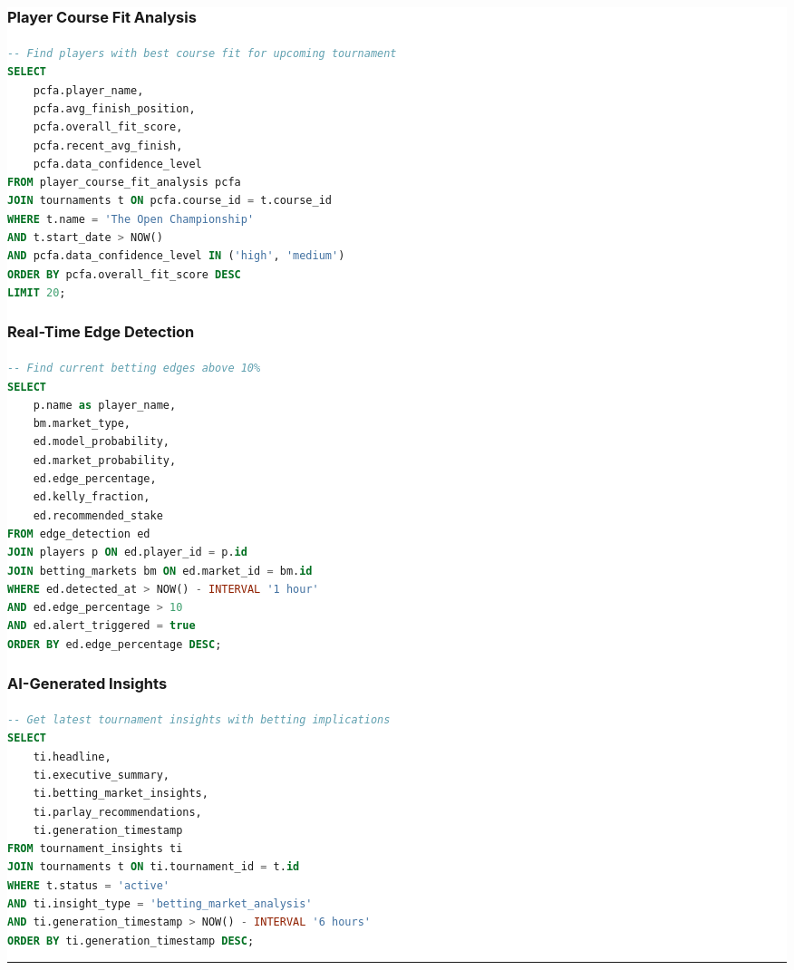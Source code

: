 ### Player Course Fit Analysis

```sql
-- Find players with best course fit for upcoming tournament
SELECT 
    pcfa.player_name,
    pcfa.avg_finish_position,
    pcfa.overall_fit_score,
    pcfa.recent_avg_finish,
    pcfa.data_confidence_level
FROM player_course_fit_analysis pcfa
JOIN tournaments t ON pcfa.course_id = t.course_id
WHERE t.name = 'The Open Championship'
AND t.start_date > NOW()
AND pcfa.data_confidence_level IN ('high', 'medium')
ORDER BY pcfa.overall_fit_score DESC
LIMIT 20;
```

### Real-Time Edge Detection

```sql
-- Find current betting edges above 10%
SELECT 
    p.name as player_name,
    bm.market_type,
    ed.model_probability,
    ed.market_probability,
    ed.edge_percentage,
    ed.kelly_fraction,
    ed.recommended_stake
FROM edge_detection ed
JOIN players p ON ed.player_id = p.id
JOIN betting_markets bm ON ed.market_id = bm.id
WHERE ed.detected_at > NOW() - INTERVAL '1 hour'
AND ed.edge_percentage > 10
AND ed.alert_triggered = true
ORDER BY ed.edge_percentage DESC;
```

### AI-Generated Insights

```sql
-- Get latest tournament insights with betting implications
SELECT 
    ti.headline,
    ti.executive_summary,
    ti.betting_market_insights,
    ti.parlay_recommendations,
    ti.generation_timestamp
FROM tournament_insights ti
JOIN tournaments t ON ti.tournament_id = t.id
WHERE t.status = 'active'
AND ti.insight_type = 'betting_market_analysis'
AND ti.generation_timestamp > NOW() - INTERVAL '6 hours'
ORDER BY ti.generation_timestamp DESC;
```

---